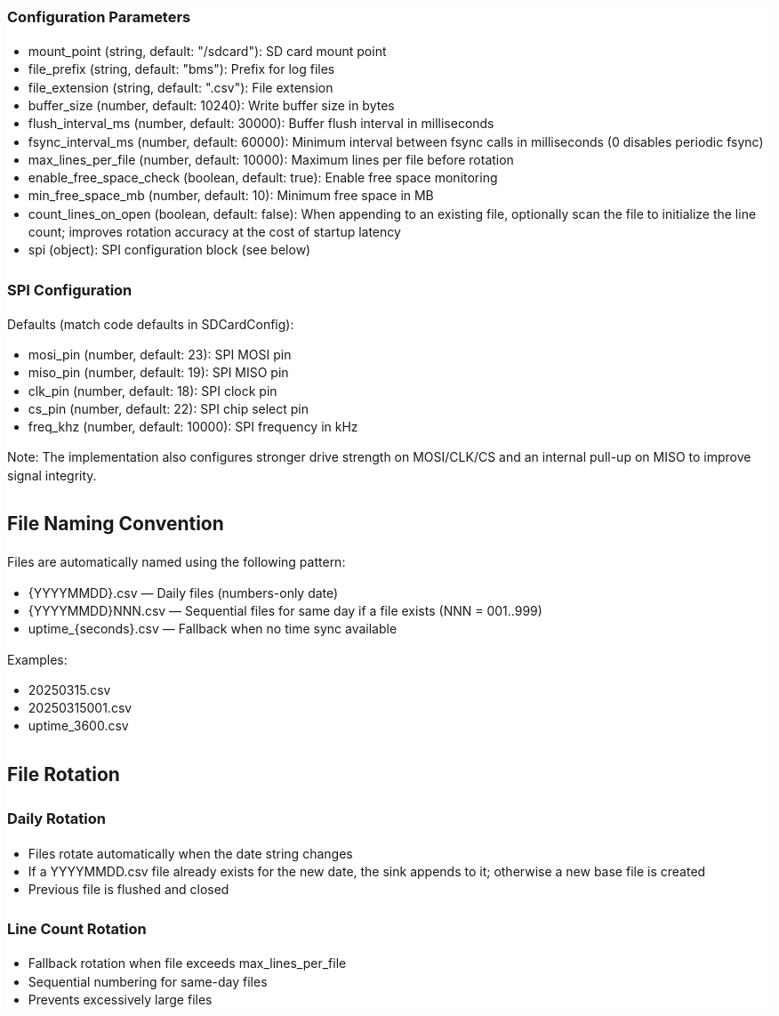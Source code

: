 ### Configuration Parameters

- mount_point (string, default: "/sdcard"): SD card mount point
- file_prefix (string, default: "bms"): Prefix for log files
- file_extension (string, default: ".csv"): File extension
- buffer_size (number, default: 10240): Write buffer size in bytes
- flush_interval_ms (number, default: 30000): Buffer flush interval in milliseconds
- fsync_interval_ms (number, default: 60000): Minimum interval between fsync calls in milliseconds (0 disables periodic fsync)
- max_lines_per_file (number, default: 10000): Maximum lines per file before rotation
- enable_free_space_check (boolean, default: true): Enable free space monitoring
- min_free_space_mb (number, default: 10): Minimum free space in MB
- count_lines_on_open (boolean, default: false): When appending to an existing file, optionally scan the file to initialize the line count; improves rotation accuracy at the cost of startup latency
- spi (object): SPI configuration block (see below)

### SPI Configuration

Defaults (match code defaults in SDCardConfig):
- mosi_pin (number, default: 23): SPI MOSI pin
- miso_pin (number, default: 19): SPI MISO pin
- clk_pin (number, default: 18): SPI clock pin
- cs_pin (number, default: 22): SPI chip select pin
- freq_khz (number, default: 10000): SPI frequency in kHz

Note: The implementation also configures stronger drive strength on MOSI/CLK/CS and an internal pull-up on MISO to improve signal integrity.

## File Naming Convention

Files are automatically named using the following pattern:
- {YYYYMMDD}.csv — Daily files (numbers-only date)
- {YYYYMMDD}NNN.csv — Sequential files for same day if a file exists (NNN = 001..999)
- uptime_{seconds}.csv — Fallback when no time sync available

Examples:
- 20250315.csv
- 20250315001.csv
- uptime_3600.csv

## File Rotation

### Daily Rotation
- Files rotate automatically when the date string changes
- If a YYYYMMDD.csv file already exists for the new date, the sink appends to it; otherwise a new base file is created
- Previous file is flushed and closed

### Line Count Rotation
- Fallback rotation when file exceeds max_lines_per_file
- Sequential numbering for same-day files
- Prevents excessively large files
